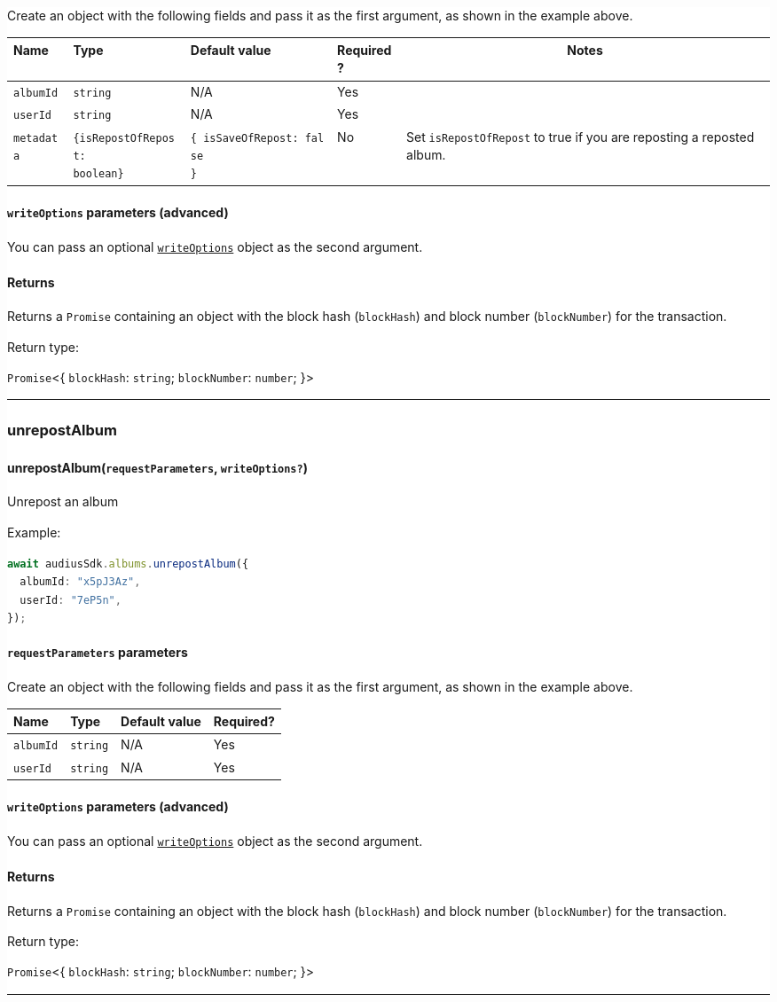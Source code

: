 Create an object with the following fields and pass it as the first argument, as shown in the example above.

| Name       | Type                                     | Default value                          | Required? | Notes                                                                 |
| :--------- | :--------------------------------------- | :------------------------------------- | :-------- | --------------------------------------------------------------------- |
| `albumId`  | `string`                                 | N/A                                    | Yes       |                                                                       |
| `userId`   | `string`                                 | N/A                                    | Yes       |                                                                       |
| `metadata` | <code>{isRepostOfRepost: boolean}</code> | <code>{ isSaveOfRepost: false }</code> | No        | Set `isRepostOfRepost` to true if you are reposting a reposted album. |

#### `writeOptions` parameters (advanced)

You can pass an optional [`writeOptions`](/developers/writeOptions) object as the second argument.

#### Returns

Returns a `Promise` containing an object with the block hash (`blockHash`) and block number (`blockNumber`) for the transaction.

Return type:

`Promise`<{ `blockHash`: `string`; `blockNumber`: `number`; }\>

---

### unrepostAlbum

#### unrepostAlbum(`requestParameters`, `writeOptions?`)

Unrepost an album

Example:

```typescript
await audiusSdk.albums.unrepostAlbum({
  albumId: "x5pJ3Az",
  userId: "7eP5n",
});
```

#### `requestParameters` parameters

Create an object with the following fields and pass it as the first argument, as shown in the example above.

| Name      | Type     | Default value | Required? |
| :-------- | :------- | :------------ | :-------- |
| `albumId` | `string` | N/A           | Yes       |
| `userId`  | `string` | N/A           | Yes       |

#### `writeOptions` parameters (advanced)

You can pass an optional [`writeOptions`](/developers/writeOptions) object as the second argument.

#### Returns

Returns a `Promise` containing an object with the block hash (`blockHash`) and block number (`blockNumber`) for the transaction.

Return type:

`Promise`<{ `blockHash`: `string`; `blockNumber`: `number`; }\>

---
